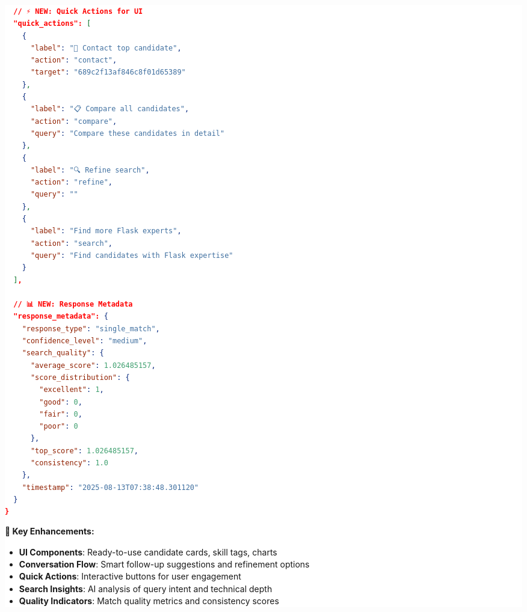 ```json
  // ⚡ NEW: Quick Actions for UI
  "quick_actions": [
    {
      "label": "📧 Contact top candidate",
      "action": "contact",
      "target": "689c2f13af846c8f01d65389"
    },
    {
      "label": "📋 Compare all candidates",
      "action": "compare",
      "query": "Compare these candidates in detail"
    },
    {
      "label": "🔍 Refine search",
      "action": "refine",
      "query": ""
    },
    {
      "label": "Find more Flask experts",
      "action": "search",
      "query": "Find candidates with Flask expertise"
    }
  ],

  // 📊 NEW: Response Metadata
  "response_metadata": {
    "response_type": "single_match",
    "confidence_level": "medium",
    "search_quality": {
      "average_score": 1.026485157,
      "score_distribution": {
        "excellent": 1,
        "good": 0,
        "fair": 0,
        "poor": 0
      },
      "top_score": 1.026485157,
      "consistency": 1.0
    },
    "timestamp": "2025-08-13T07:38:48.301120"
  }
}
```

**🎯 Key Enhancements:**

- **UI Components**: Ready-to-use candidate cards, skill tags, charts
- **Conversation Flow**: Smart follow-up suggestions and refinement options
- **Quick Actions**: Interactive buttons for user engagement
- **Search Insights**: AI analysis of query intent and technical depth
- **Quality Indicators**: Match quality metrics and consistency scores
